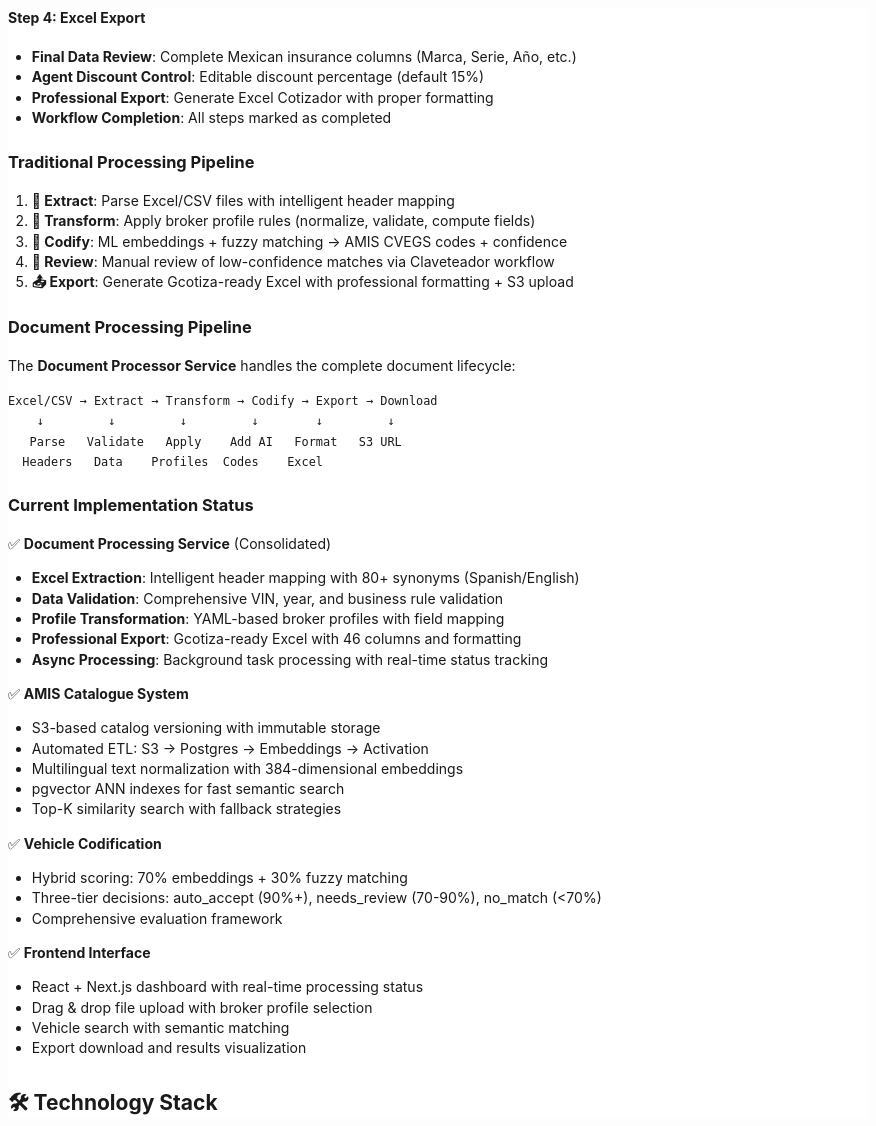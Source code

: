 #### **Step 4: Excel Export**
- **Final Data Review**: Complete Mexican insurance columns (Marca, Serie, Año, etc.)
- **Agent Discount Control**: Editable discount percentage (default 15%)
- **Professional Export**: Generate Excel Cotizador with proper formatting
- **Workflow Completion**: All steps marked as completed

### Traditional Processing Pipeline

1. **📁 Extract**: Parse Excel/CSV files with intelligent header mapping
2. **🔄 Transform**: Apply broker profile rules (normalize, validate, compute fields)
3. **🤖 Codify**: ML embeddings + fuzzy matching → AMIS CVEGS codes + confidence
4. **👀 Review**: Manual review of low-confidence matches via Claveteador workflow
5. **📤 Export**: Generate Gcotiza-ready Excel with professional formatting + S3 upload

### Document Processing Pipeline

The **Document Processor Service** handles the complete document lifecycle:

```
Excel/CSV → Extract → Transform → Codify → Export → Download
    ↓         ↓         ↓         ↓        ↓         ↓
   Parse   Validate   Apply    Add AI   Format   S3 URL
  Headers   Data    Profiles  Codes    Excel
```

### Current Implementation Status

✅ **Document Processing Service** (Consolidated)
- **Excel Extraction**: Intelligent header mapping with 80+ synonyms (Spanish/English)
- **Data Validation**: Comprehensive VIN, year, and business rule validation
- **Profile Transformation**: YAML-based broker profiles with field mapping
- **Professional Export**: Gcotiza-ready Excel with 46 columns and formatting
- **Async Processing**: Background task processing with real-time status tracking

✅ **AMIS Catalogue System**
- S3-based catalog versioning with immutable storage
- Automated ETL: S3 → Postgres → Embeddings → Activation
- Multilingual text normalization with 384-dimensional embeddings
- pgvector ANN indexes for fast semantic search
- Top-K similarity search with fallback strategies

✅ **Vehicle Codification**
- Hybrid scoring: 70% embeddings + 30% fuzzy matching
- Three-tier decisions: auto_accept (90%+), needs_review (70-90%), no_match (<70%)
- Comprehensive evaluation framework

✅ **Frontend Interface**
- React + Next.js dashboard with real-time processing status
- Drag & drop file upload with broker profile selection
- Vehicle search with semantic matching
- Export download and results visualization

## 🛠️ Technology Stack
